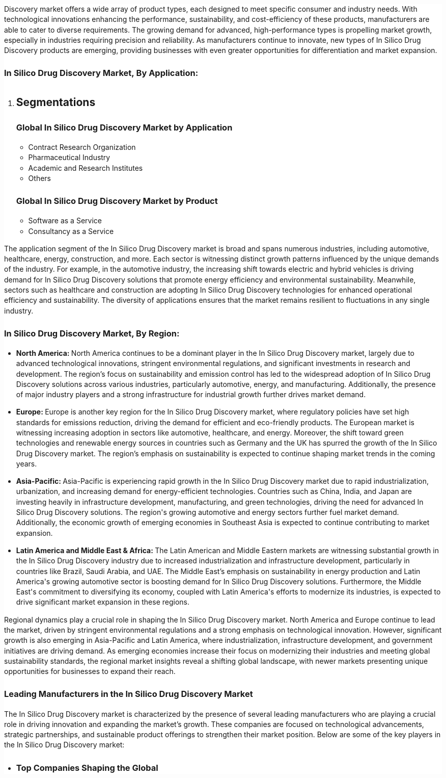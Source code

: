 Discovery market offers a wide array of product types, each designed to meet specific consumer and industry needs. With technological innovations enhancing the performance, sustainability, and cost-efficiency of these products, manufacturers are able to cater to diverse requirements. The growing demand for advanced, high-performance types is propelling market growth, especially in industries requiring precision and reliability. As manufacturers continue to innovate, new types of In Silico Drug Discovery products are emerging, providing businesses with even greater opportunities for differentiation and market expansion.</p><h3>In Silico Drug Discovery Market,&nbsp;By Application:</h3><ol><li><h2>Segmentations</h2><h3>Global In Silico Drug Discovery Market by Application</h3><ul><li>Contract Research Organization</li><li>Pharmaceutical Industry</li><li>Academic and Research Institutes</li><li>Others</li></ul><h3>Global In Silico Drug Discovery Market by Product</h3><ul><li>Software as a Service</li><li>Consultancy as a Service</li></ul></li></ol><p>The application segment of the In Silico Drug Discovery market is broad and spans numerous industries, including automotive, healthcare, energy, construction, and more. Each sector is witnessing distinct growth patterns influenced by the unique demands of the industry. For example, in the automotive industry, the increasing shift towards electric and hybrid vehicles is driving demand for In Silico Drug Discovery solutions that promote energy efficiency and environmental sustainability. Meanwhile, sectors such as healthcare and construction are adopting In Silico Drug Discovery technologies for enhanced operational efficiency and sustainability. The diversity of applications ensures that the market remains resilient to fluctuations in any single industry.</p><h3>In Silico Drug Discovery Market, By Region:</h3><ul><li><p><strong>North America:&nbsp;</strong>North America continues to be a dominant player in the In Silico Drug Discovery market, largely due to advanced technological innovations, stringent environmental regulations, and significant investments in research and development. The region&rsquo;s focus on sustainability and emission control has led to the widespread adoption of In Silico Drug Discovery solutions across various industries, particularly automotive, energy, and manufacturing. Additionally, the presence of major industry players and a strong infrastructure for industrial growth further drives market demand.</p></li><li><p><strong><strong>Europe:&nbsp;</strong></strong>Europe is another key region for the In Silico Drug Discovery market, where regulatory policies have set high standards for emissions reduction, driving the demand for efficient and eco-friendly products. The European market is witnessing increasing adoption in sectors like automotive, healthcare, and energy. Moreover, the shift toward green technologies and renewable energy sources in countries such as Germany and the UK has spurred the growth of the In Silico Drug Discovery market. The region&rsquo;s emphasis on sustainability is expected to continue shaping market trends in the coming years.</p></li><li><p><strong><strong>Asia-Pacific:&nbsp;</strong></strong>Asia-Pacific is experiencing rapid growth in the In Silico Drug Discovery market due to rapid industrialization, urbanization, and increasing demand for energy-efficient technologies. Countries such as China, India, and Japan are investing heavily in infrastructure development, manufacturing, and green technologies, driving the need for advanced In Silico Drug Discovery solutions. The region's growing automotive and energy sectors further fuel market demand. Additionally, the economic growth of emerging economies in Southeast Asia is expected to continue contributing to market expansion.</p></li><li><p><strong><strong>Latin America and Middle East &amp; Africa:&nbsp;</strong></strong>The Latin American and Middle Eastern markets are witnessing substantial growth in the In Silico Drug Discovery industry due to increased industrialization and infrastructure development, particularly in countries like Brazil, Saudi Arabia, and UAE. The Middle East&rsquo;s emphasis on sustainability in energy production and Latin America's growing automotive sector is boosting demand for In Silico Drug Discovery solutions. Furthermore, the Middle East's commitment to diversifying its economy, coupled with Latin America's efforts to modernize its industries, is expected to drive significant market expansion in these regions.</p></li></ul><p>Regional dynamics play a crucial role in shaping the In Silico Drug Discovery market. North America and Europe continue to lead the market, driven by stringent environmental regulations and a strong emphasis on technological innovation. However, significant growth is also emerging in Asia-Pacific and Latin America, where industrialization, infrastructure development, and government initiatives are driving demand. As emerging economies increase their focus on modernizing their industries and meeting global sustainability standards, the regional market insights reveal a shifting global landscape, with newer markets presenting unique opportunities for businesses to expand their reach.</p><h3><strong>Leading Manufacturers in the In Silico Drug Discovery Market</strong></h3><p>The In Silico Drug Discovery market is characterized by the presence of several leading manufacturers who are playing a crucial role in driving innovation and expanding the market&rsquo;s growth. These companies are focused on technological advancements, strategic partnerships, and sustainable product offerings to strengthen their market position. Below are some of the key players in the In Silico Drug Discovery market:</p></div><div class="article-main__content" data-test-id="publishing-text-block"><ul><li><span class=""><h3>Top Companies Shaping the Global